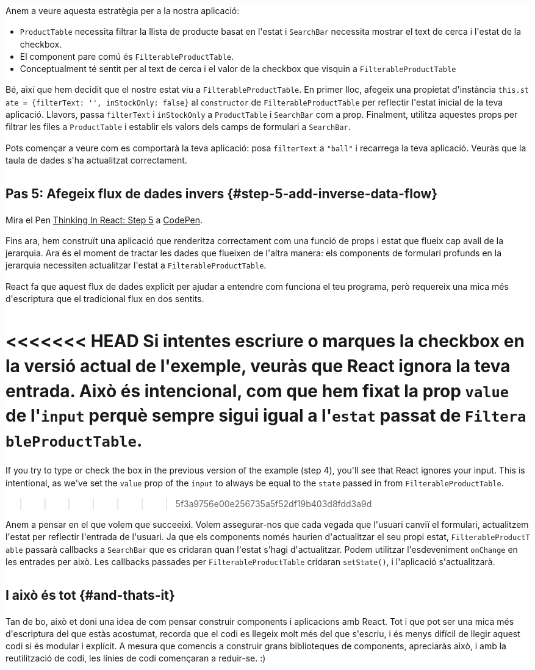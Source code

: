 Anem a veure aquesta estratègia per a la nostra aplicació:

  * `ProductTable` necessita filtrar la llista de producte basat en l'estat i `SearchBar` necessita mostrar el text de cerca i l'estat de la checkbox.
  * El component pare comú és `FilterableProductTable`.
  * Conceptualment té sentit per al text de cerca i el valor de la checkbox que visquin a `FilterableProductTable`

Bé, així que hem decidit que el nostre estat viu a `FilterableProductTable`. En primer lloc, afegeix una propietat d'instància `this.state = {filterText: '', inStockOnly: false}` al `constructor` de `FilterableProductTable` per reflectir l'estat inicial de la teva aplicació. Llavors, passa `filterText` i `inStockOnly` a `ProductTable` i `SearchBar` com a prop. Finalment, utilitza aquestes props per filtrar les files a `ProductTable` i establir els valors dels camps de formulari a `SearchBar`.

Pots començar a veure com es comportarà la teva aplicació: posa `filterText` a `"ball"` i recarrega la teva aplicació. Veuràs que la taula de dades s'ha actualitzat correctament.

## Pas 5: Afegeix flux de dades invers {#step-5-add-inverse-data-flow}

<p data-height="600" data-theme-id="0" data-slug-hash="LzWZvb" data-default-tab="js,result" data-user="rohan10" data-embed-version="2" data-pen-title="Thinking In React: Step 5" class="codepen">Mira el Pen <a href="https://codepen.io/gaearon/pen/LzWZvb">Thinking In React: Step 5</a> a <a href="https://codepen.io">CodePen</a>.</p>

Fins ara, hem construït una aplicació que renderitza correctament com una funció de props i estat que flueix cap avall de la jerarquia. Ara és el moment de tractar les dades que flueixen de l'altra manera: els components de formulari profunds en la jerarquia necessiten actualitzar l'estat a `FilterableProductTable`.

React fa que aquest flux de dades explícit per ajudar a entendre com funciona el teu programa, però requereix una mica més d'escriptura que el tradicional flux en dos sentits.

<<<<<<< HEAD
Si intentes escriure o marques la checkbox en la versió actual de l'exemple, veuràs que React ignora la teva entrada. Això és intencional, com que hem fixat la prop `value` de l'`input` perquè sempre sigui igual a l'`estat` passat de `FilterableProductTable`.
=======
If you try to type or check the box in the previous version of the example (step 4), you'll see that React ignores your input. This is intentional, as we've set the `value` prop of the `input` to always be equal to the `state` passed in from `FilterableProductTable`.
>>>>>>> 5f3a9756e00e256735a5f52df19b403d8fdd3a9d

Anem a pensar en el que volem que succeeixi. Volem assegurar-nos que cada vegada que l'usuari canviï el formulari, actualitzem l'estat per reflectir l'entrada de l'usuari. Ja que els components només haurien d'actualitzar el seu propi estat, `FilterableProductTable` passarà callbacks a `SearchBar` que es cridaran quan l'estat s'hagi d'actualitzar. Podem utilitzar l'esdeveniment `onChange` en les entrades per això. Les callbacks passades per `FilterableProductTable` cridaran `setState()`, i l'aplicació s'actualitzarà.

## I això és tot {#and-thats-it}

Tan de bo, això et doni una idea de com pensar construir components i aplicacions amb React. Tot i que pot ser una mica més d'escriptura del que estàs acostumat, recorda que el codi es llegeix molt més del que s'escriu, i és menys difícil de llegir aquest codi si és modular i explícit. A mesura que comencis a construir grans biblioteques de components, apreciaràs això, i amb la reutilització de codi, les línies de codi començaran a reduir-se. :)
